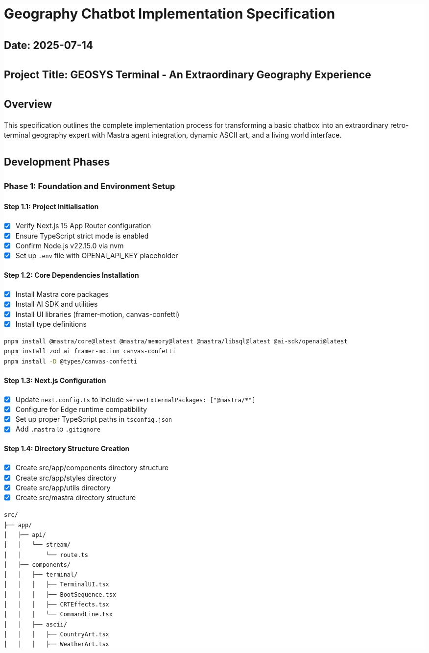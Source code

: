 # Geography Chatbot Implementation Specification

## Date: 2025-07-14

## Project Title: GEOSYS Terminal - An Extraordinary Geography Experience

## Overview

This specification outlines the complete implementation process for transforming a basic chatbox into an extraordinary retro-terminal geography expert with Mastra agent integration, dynamic ASCII art, and a living world interface.

## Development Phases

### Phase 1: Foundation and Environment Setup

#### Step 1.1: Project Initialisation
- [x] Verify Next.js 15 App Router configuration
- [x] Ensure TypeScript strict mode is enabled
- [x] Confirm Node.js v22.15.0 via nvm
- [x] Set up `.env` file with OPENAI_API_KEY placeholder

#### Step 1.2: Core Dependencies Installation
- [x] Install Mastra core packages
- [x] Install AI SDK and utilities
- [x] Install UI libraries (framer-motion, canvas-confetti)
- [x] Install type definitions

```bash
pnpm install @mastra/core@latest @mastra/memory@latest @mastra/libsql@latest @ai-sdk/openai@latest
pnpm install zod ai framer-motion canvas-confetti
pnpm install -D @types/canvas-confetti
```

#### Step 1.3: Next.js Configuration
- [x] Update `next.config.ts` to include `serverExternalPackages: ["@mastra/*"]`
- [x] Configure for Edge runtime compatibility
- [x] Set up proper TypeScript paths in `tsconfig.json`
- [x] Add `.mastra` to `.gitignore`

#### Step 1.4: Directory Structure Creation
- [x] Create src/app/components directory structure
- [x] Create src/app/styles directory
- [x] Create src/app/utils directory
- [x] Create src/mastra directory structure
```
src/
├── app/
│   ├── api/
│   │   └── stream/
│   │       └── route.ts
│   ├── components/
│   │   ├── terminal/
│   │   │   ├── TerminalUI.tsx
│   │   │   ├── BootSequence.tsx
│   │   │   ├── CRTEffects.tsx
│   │   │   └── CommandLine.tsx
│   │   ├── ascii/
│   │   │   ├── CountryArt.tsx
│   │   │   ├── WeatherArt.tsx
```